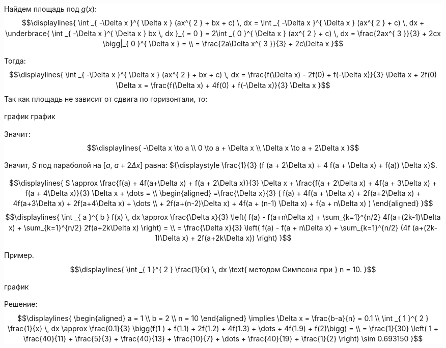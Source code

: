 Найдем площадь под ${\displaystyle g(x):}$
$$\displaylines{
\int _{ -\Delta x }^{ \Delta x } (ax^{ 2 } + bx + c) \, dx  = \int _{ -\Delta x }^{ \Delta x } (ax^{ 2 } + c) \, dx  + \underbrace{ \int _{ -\Delta x }^{ \Delta x } bx \, dx  }_{ = 0 } = 2\int _{ 0 }^{ \Delta x } (ax^{ 2 } + c) \, dx = \frac{2ax^{ 3 }}{3} + 2cx \bigg|_{ 0 }^{ \Delta x } = \\
= \frac{2a\Delta x^{ 3 }}{3} + 2c\Delta x
}$$

Тогда:
$$\displaylines{
\int _{ -\Delta x }^{ \Delta x } (ax^{ 2 } + bx + c) \, dx = \frac{f(\Delta x) - 2f(0) + f(-\Delta x)}{3} \Delta x + 2f(0) \Delta x = \frac{f(\Delta x) + 4f(0) + f(-\Delta x)}{3} \Delta x  
}$$
Так как площадь не зависит от сдвига по горизонтали, то:

график график

Значит:
$$\displaylines{
-\Delta x \to  a \\
0 \to  a + \Delta x \\
\Delta x \to a + 2\Delta x
}$$

Значит, ${\displaystyle S}$ под параболой на ${\displaystyle [a, \ a+2\Delta x]}$ равна: ${\displaystyle \frac{1}{3} (f (a + 2\Delta x) + 4 f(a + \Delta x) + f(a)) \Delta x}$.

$$\displaylines{
S \approx \frac{f(a) + 4f(a+\Delta x) + f(a + 2\Delta x)}{3} \Delta x + \frac{f(a + 2\Delta x) + 4f(a + 3\Delta x) + f(a + 4\Delta x)}{3} \Delta x + \dots  = \\ 
 \begin{aligned}
=\frac{\Delta x}{3} ( f(a) + 4f(a + \Delta x) + 2f(a+2\Delta x) + 4f(a+3\Delta x) + 2f(a+4\Delta x) + \dots \\  + 2f(a+(n-2)\Delta x) + 4f(a + (n-1) \Delta x)  + f(a + n\Delta x) )
\end{aligned}
}$$
$$\displaylines{
\int _{ a }^{ b } f(x) \, dx \approx \frac{\Delta x}{3} \left( f(a) - f(a+n\Delta x) + \sum_{k=1}^{n/2} 4f(a+(2k-1)\Delta x) + \sum_{k=1}^{n/2} 2f(a+2k\Delta x) \right) = \\
= \frac{\Delta x}{3} \left( f(a) - f(a + n\Delta x) + \sum_{k=1}^{n/2} (4f (a+(2k-1)\Delta x) + 2f(a+2k\Delta x)) \right)
}$$

Пример.
$$\displaylines{
\int _{ 1 }^{ 2 } \frac{1}{x} \, dx \text{ методом Симпсона при } n = 10.
}$$

график

Решение:
$$\displaylines{
\begin{aligned}
a = 1 \\
b = 2 \\
n = 10
\end{aligned} \implies  \Delta x = \frac{b-a}{n} = 0.1 \\
\int _{ 1 }^{ 2 } \frac{1}{x} \, dx  \approx \frac{0.1}{3} \bigg(f(1 ) + f(1.1) + 2f(1.2) + 4f(1.3) + \dots  + 4f(1.9) + f(2)\bigg) = \\
= \frac{1}{30} \left( 1 + \frac{40}{11} + \frac{5}{3} + \frac{40}{13} + \frac{10}{7} + \dots  + \frac{40}{19} + \frac{1}{2} \right) \sim 0.693150
}$$
